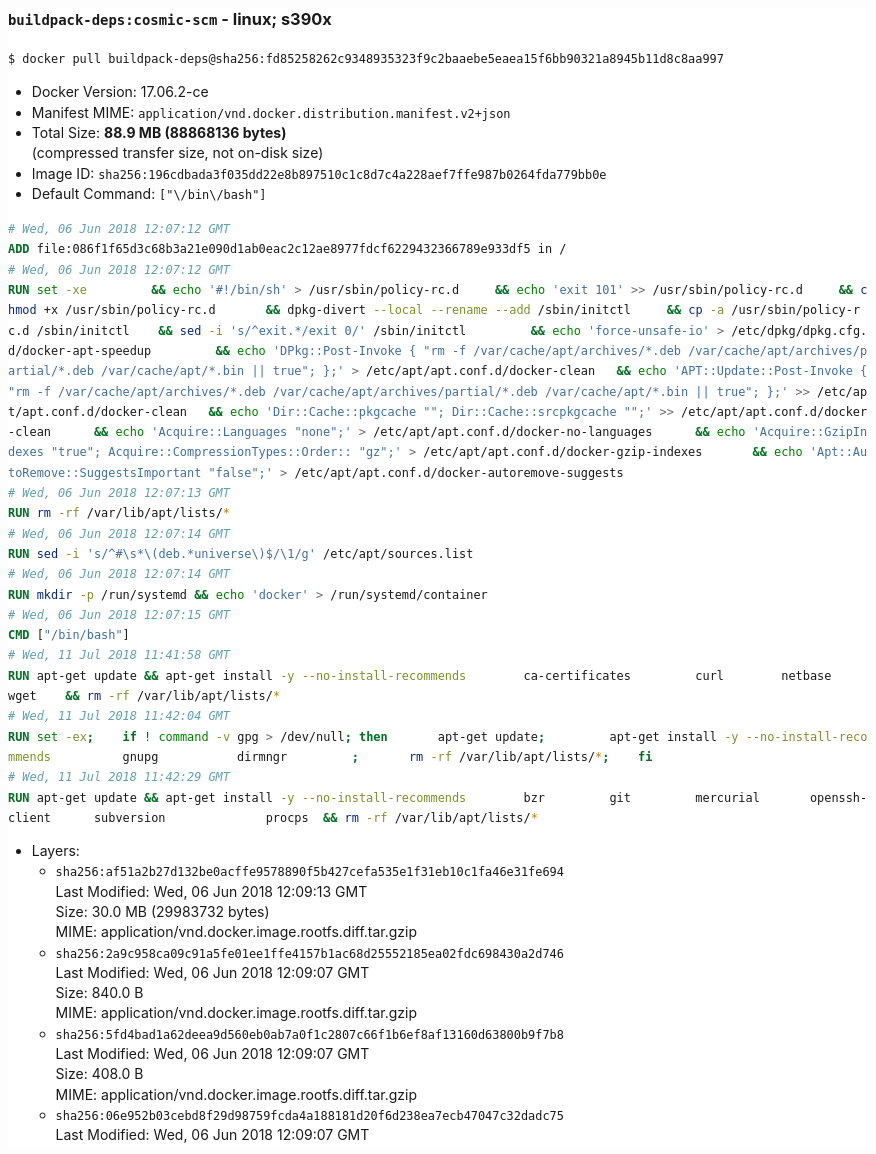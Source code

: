 ### `buildpack-deps:cosmic-scm` - linux; s390x

```console
$ docker pull buildpack-deps@sha256:fd85258262c9348935323f9c2baaebe5eaea15f6bb90321a8945b11d8c8aa997
```

-	Docker Version: 17.06.2-ce
-	Manifest MIME: `application/vnd.docker.distribution.manifest.v2+json`
-	Total Size: **88.9 MB (88868136 bytes)**  
	(compressed transfer size, not on-disk size)
-	Image ID: `sha256:196cdbada3f035dd22e8b897510c1c8d7c4a228aef7ffe987b0264fda779bb0e`
-	Default Command: `["\/bin\/bash"]`

```dockerfile
# Wed, 06 Jun 2018 12:07:12 GMT
ADD file:086f1f65d3c68b3a21e090d1ab0eac2c12ae8977fdcf6229432366789e933df5 in / 
# Wed, 06 Jun 2018 12:07:12 GMT
RUN set -xe 		&& echo '#!/bin/sh' > /usr/sbin/policy-rc.d 	&& echo 'exit 101' >> /usr/sbin/policy-rc.d 	&& chmod +x /usr/sbin/policy-rc.d 		&& dpkg-divert --local --rename --add /sbin/initctl 	&& cp -a /usr/sbin/policy-rc.d /sbin/initctl 	&& sed -i 's/^exit.*/exit 0/' /sbin/initctl 		&& echo 'force-unsafe-io' > /etc/dpkg/dpkg.cfg.d/docker-apt-speedup 		&& echo 'DPkg::Post-Invoke { "rm -f /var/cache/apt/archives/*.deb /var/cache/apt/archives/partial/*.deb /var/cache/apt/*.bin || true"; };' > /etc/apt/apt.conf.d/docker-clean 	&& echo 'APT::Update::Post-Invoke { "rm -f /var/cache/apt/archives/*.deb /var/cache/apt/archives/partial/*.deb /var/cache/apt/*.bin || true"; };' >> /etc/apt/apt.conf.d/docker-clean 	&& echo 'Dir::Cache::pkgcache ""; Dir::Cache::srcpkgcache "";' >> /etc/apt/apt.conf.d/docker-clean 		&& echo 'Acquire::Languages "none";' > /etc/apt/apt.conf.d/docker-no-languages 		&& echo 'Acquire::GzipIndexes "true"; Acquire::CompressionTypes::Order:: "gz";' > /etc/apt/apt.conf.d/docker-gzip-indexes 		&& echo 'Apt::AutoRemove::SuggestsImportant "false";' > /etc/apt/apt.conf.d/docker-autoremove-suggests
# Wed, 06 Jun 2018 12:07:13 GMT
RUN rm -rf /var/lib/apt/lists/*
# Wed, 06 Jun 2018 12:07:14 GMT
RUN sed -i 's/^#\s*\(deb.*universe\)$/\1/g' /etc/apt/sources.list
# Wed, 06 Jun 2018 12:07:14 GMT
RUN mkdir -p /run/systemd && echo 'docker' > /run/systemd/container
# Wed, 06 Jun 2018 12:07:15 GMT
CMD ["/bin/bash"]
# Wed, 11 Jul 2018 11:41:58 GMT
RUN apt-get update && apt-get install -y --no-install-recommends 		ca-certificates 		curl 		netbase 		wget 	&& rm -rf /var/lib/apt/lists/*
# Wed, 11 Jul 2018 11:42:04 GMT
RUN set -ex; 	if ! command -v gpg > /dev/null; then 		apt-get update; 		apt-get install -y --no-install-recommends 			gnupg 			dirmngr 		; 		rm -rf /var/lib/apt/lists/*; 	fi
# Wed, 11 Jul 2018 11:42:29 GMT
RUN apt-get update && apt-get install -y --no-install-recommends 		bzr 		git 		mercurial 		openssh-client 		subversion 				procps 	&& rm -rf /var/lib/apt/lists/*
```

-	Layers:
	-	`sha256:af51a2b27d132be0acffe9578890f5b427cefa535e1f31eb10c1fa46e31fe694`  
		Last Modified: Wed, 06 Jun 2018 12:09:13 GMT  
		Size: 30.0 MB (29983732 bytes)  
		MIME: application/vnd.docker.image.rootfs.diff.tar.gzip
	-	`sha256:2a9c958ca09c91a5fe01ee1ffe4157b1ac68d25552185ea02fdc698430a2d746`  
		Last Modified: Wed, 06 Jun 2018 12:09:07 GMT  
		Size: 840.0 B  
		MIME: application/vnd.docker.image.rootfs.diff.tar.gzip
	-	`sha256:5fd4bad1a62deea9d560eb0ab7a0f1c2807c66f1b6ef8af13160d63800b9f7b8`  
		Last Modified: Wed, 06 Jun 2018 12:09:07 GMT  
		Size: 408.0 B  
		MIME: application/vnd.docker.image.rootfs.diff.tar.gzip
	-	`sha256:06e952b03cebd8f29d98759fcda4a188181d20f6d238ea7ecb47047c32dadc75`  
		Last Modified: Wed, 06 Jun 2018 12:09:07 GMT  